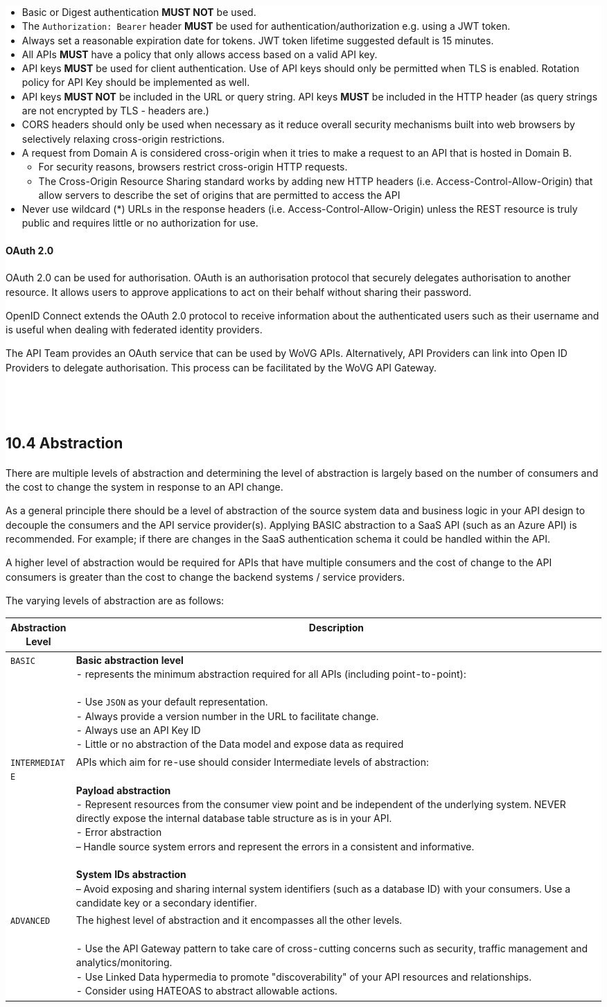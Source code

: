 - Basic or Digest authentication **MUST NOT**  be used.
- The `Authorization: Bearer` header **MUST** be used for authentication/authorization e.g. using a JWT token.
- Always set a reasonable expiration date for tokens. JWT token lifetime suggested default is 15 minutes.
- All APIs **MUST** have a policy that only allows access based on a valid API key.
- API keys **MUST** be used for client authentication. Use of API keys should only be permitted when TLS is enabled. Rotation policy for API Key should be implemented as well.
- API keys **MUST NOT** be included in the URL or query string. API keys **MUST** be included in the HTTP header (as query strings are not encrypted by TLS - headers are.)
- CORS headers should only be used when necessary as it reduce overall security mechanisms built into web browsers by selectively relaxing cross-origin restrictions.
- A request from Domain A is considered cross-origin when it tries to make a request to an API that is hosted in Domain B.
  - For security reasons, browsers restrict cross-origin HTTP requests.
  - The Cross-Origin Resource Sharing standard works by adding new HTTP headers (i.e. Access-Control-Allow-Origin) that allow servers to describe the set of origins that are permitted to access the API
- Never use wildcard (\*) URLs in the response headers (i.e. Access-Control-Allow-Origin) unless the REST resource is truly public and requires little or no authorization for use.

#### OAuth 2.0

OAuth 2.0 can be used for authorisation. OAuth is an authorisation protocol that securely delegates authorisation to another resource. It allows users to approve applications to act on their behalf without sharing their password.

OpenID Connect extends the OAuth 2.0 protocol to receive information about the authenticated users such as their username and is useful when dealing with federated identity providers.

The API Team provides an OAuth service that can be used by WoVG APIs.  Alternatively, API Providers can link into Open ID Providers to delegate authorisation. This process can be facilitated by the WoVG API Gateway.



<br /><br />
<h2 id="10-4">10.4 Abstraction</h2>

There are multiple levels of abstraction and determining the level of abstraction is largely based on the number of consumers and the cost to change the system in response to an API change.

As a general principle there should be a level of abstraction of the source system data and business logic in your API design to decouple the consumers and the API service provider(s). Applying BASIC abstraction to a SaaS API (such as an Azure API) is recommended. For example; if there are changes in the SaaS authentication schema it could be handled within the API. 

A higher level of abstraction would be required for APIs that have multiple consumers and the cost of change to the API consumers is greater than the cost to change the backend systems / service providers.

The varying levels of abstraction are as follows:

| Abstraction Level | Description |
| --- | --- |
| `BASIC` | **Basic abstraction level** <br /> - represents the minimum abstraction required for all APIs (including point-to-point): <br /><br /> - Use `JSON` as your default representation. <br /> - Always provide a version number in the URL to facilitate change. <br /> - Always use an API Key ID <br /> - Little or no abstraction of the Data model and expose data as required
| `INTERMEDIATE` | APIs which aim for re-use should consider Intermediate levels of abstraction: <br /><br /> **Payload abstraction** <br /> - Represent resources from the consumer view point and be independent of the underlying system. NEVER directly expose the internal database table structure as is in your API. <br /> - Error abstraction <br /> – Handle source system errors and represent the errors in a consistent and informative. <br /><br />**System IDs abstraction** <br /> – Avoid exposing and sharing internal system identifiers (such as a database ID) with your consumers. Use a candidate key or a secondary identifier.
| `ADVANCED` | The highest level of abstraction and it encompasses all the other levels.<br /><br /> - Use the API Gateway pattern to take care of cross-cutting concerns such as security, traffic management and analytics/monitoring. <br /> - Use Linked Data hypermedia to promote "discoverability" of your API resources and relationships.  <br /> - Consider using HATEOAS to abstract allowable actions.
